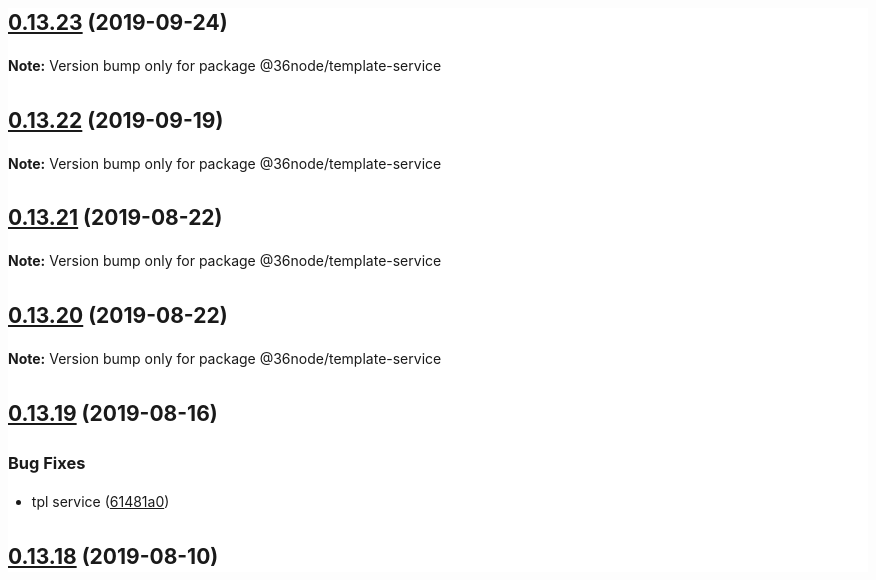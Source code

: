 



## [0.13.23](https://github.com/36node/sketch/compare/@36node/template-service@0.13.22...@36node/template-service@0.13.23) (2019-09-24)

**Note:** Version bump only for package @36node/template-service





## [0.13.22](https://github.com/36node/sketch/compare/@36node/template-service@0.13.21...@36node/template-service@0.13.22) (2019-09-19)

**Note:** Version bump only for package @36node/template-service





## [0.13.21](https://github.com/36node/sketch/compare/@36node/template-service@0.13.20...@36node/template-service@0.13.21) (2019-08-22)

**Note:** Version bump only for package @36node/template-service





## [0.13.20](https://github.com/36node/sketch/compare/@36node/template-service@0.13.19...@36node/template-service@0.13.20) (2019-08-22)

**Note:** Version bump only for package @36node/template-service





## [0.13.19](https://github.com/36node/sketch/compare/@36node/template-service@0.13.18...@36node/template-service@0.13.19) (2019-08-16)


### Bug Fixes

* tpl service ([61481a0](https://github.com/36node/sketch/commit/61481a0))





## [0.13.18](https://github.com/36node/sketch/compare/@36node/template-service@0.13.17...@36node/template-service@0.13.18) (2019-08-10)
